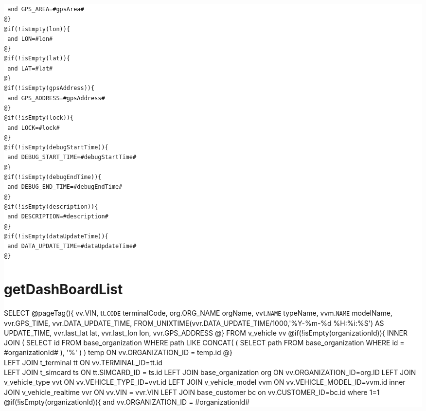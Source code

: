 	 and GPS_AREA=#gpsArea#
	@}
	@if(!isEmpty(lon)){
	 and LON=#lon#
	@}
	@if(!isEmpty(lat)){
	 and LAT=#lat#
	@}
	@if(!isEmpty(gpsAddress)){
	 and GPS_ADDRESS=#gpsAddress#
	@}
	@if(!isEmpty(lock)){
	 and LOCK=#lock#
	@}
	@if(!isEmpty(debugStartTime)){
	 and DEBUG_START_TIME=#debugStartTime#
	@}
	@if(!isEmpty(debugEndTime)){
	 and DEBUG_END_TIME=#debugEndTime#
	@}
	@if(!isEmpty(description)){
	 and DESCRIPTION=#description#
	@}
	@if(!isEmpty(dataUpdateTime)){
	 and DATA_UPDATE_TIME=#dataUpdateTime#
	@}
	
getDashBoardList
===
SELECT
@pageTag(){
	vv.VIN,
	tt.`CODE` terminalCode,
	org.ORG_NAME orgName,
	vvt.`NAME` typeName,
	vvm.`NAME` modelName,
	vvr.GPS_TIME,
	vvr.DATA_UPDATE_TIME,
	FROM_UNIXTIME(vvr.DATA_UPDATE_TIME/1000,'%Y-%m-%d %H:%i:%S') AS UPDATE_TIME,
	vvr.last_lat lat,
	vvr.last_lon lon,
	vvr.GPS_ADDRESS
@}
FROM
	v_vehicle vv
@if(!isEmpty(organizationId)){
    	INNER JOIN 
    	 ( SELECT 
    	   id FROM base_organization 
    	   WHERE path LIKE CONCAT( ( SELECT path FROM base_organization WHERE id = #organizationId# ), '%' ) 
    	 ) temp
    	    ON vv.ORGANIZATION_ID = temp.id
@}	
LEFT JOIN t_terminal tt ON vv.TERMINAL_ID=tt.id 	
LEFT JOIN t_simcard ts ON tt.SIMCARD_ID = ts.id
LEFT JOIN base_organization org ON vv.ORGANIZATION_ID=org.ID
LEFT JOIN v_vehicle_type vvt ON vv.VEHICLE_TYPE_ID=vvt.id
LEFT JOIN v_vehicle_model vvm ON vv.VEHICLE_MODEL_ID=vvm.id
inner JOIN v_vehicle_realtime vvr ON vv.VIN = vvr.VIN
LEFT JOIN base_customer bc on vv.CUSTOMER_ID=bc.id
where
    1=1
    @if(!isEmpty(organizationId)){
            and vv.ORGANIZATION_ID = #organizationId#